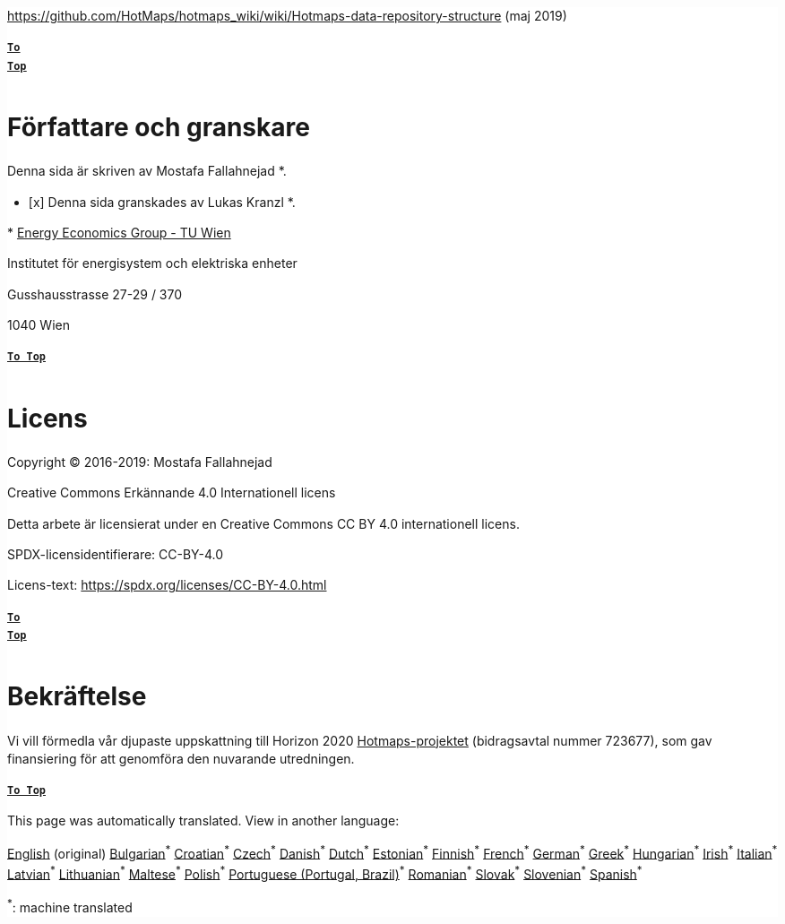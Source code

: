 https://github.com/HotMaps/hotmaps_wiki/wiki/Hotmaps-data-repository-structure (maj 2019) </p><p><ins> <code><strong><a href="#table-of-contents">To Top</a></strong></code> </ins> </p><h1> Författare och granskare </h1><p> Denna sida är skriven av Mostafa Fallahnejad *. </p><ul><li> [x] Denna sida granskades av Lukas Kranzl *. </li></ul><p> * <a href="https://eeg.tuwien.ac.at/">Energy Economics Group - TU Wien</a> </p><p> Institutet för energisystem och elektriska enheter </p><p> Gusshausstrasse 27-29 / 370 </p><p> 1040 Wien </p><p><ins> <code><strong><a href="#table-of-contents">To Top</a></strong></code> </ins> </p><h1> Licens </h1><p> Copyright © 2016-2019: Mostafa Fallahnejad </p><p> Creative Commons Erkännande 4.0 Internationell licens </p><p> Detta arbete är licensierat under en Creative Commons CC BY 4.0 internationell licens. </p><p> SPDX-licensidentifierare: CC-BY-4.0 </p><p> Licens-text: https://spdx.org/licenses/CC-BY-4.0.html </p><p><ins> <code><strong><a href="#table-of-contents">To Top</a></strong></code> </ins> </p><h1> Bekräftelse </h1><p> Vi vill förmedla vår djupaste uppskattning till Horizon 2020 <a href="https://www.hotmaps-project.eu">Hotmaps-projektet</a> (bidragsavtal nummer 723677), som gav finansiering för att genomföra den nuvarande utredningen. </p><p><ins> <code><strong><a href="#table-of-contents">To Top</a></strong></code> </ins> </p>

This page was automatically translated. View in another language:

[English](en-Hotmaps-open-data-repositories) (original) [Bulgarian](bg-Hotmaps-open-data-repositories)<sup>\*</sup> [Croatian](hr-Hotmaps-open-data-repositories)<sup>\*</sup> [Czech](cs-Hotmaps-open-data-repositories)<sup>\*</sup> [Danish](da-Hotmaps-open-data-repositories)<sup>\*</sup> [Dutch](nl-Hotmaps-open-data-repositories)<sup>\*</sup> [Estonian](et-Hotmaps-open-data-repositories)<sup>\*</sup> [Finnish](fi-Hotmaps-open-data-repositories)<sup>\*</sup> [French](fr-Hotmaps-open-data-repositories)<sup>\*</sup> [German](de-Hotmaps-open-data-repositories)<sup>\*</sup> [Greek](el-Hotmaps-open-data-repositories)<sup>\*</sup> [Hungarian](hu-Hotmaps-open-data-repositories)<sup>\*</sup> [Irish](ga-Hotmaps-open-data-repositories)<sup>\*</sup> [Italian](it-Hotmaps-open-data-repositories)<sup>\*</sup> [Latvian](lv-Hotmaps-open-data-repositories)<sup>\*</sup> [Lithuanian](lt-Hotmaps-open-data-repositories)<sup>\*</sup> [Maltese](mt-Hotmaps-open-data-repositories)<sup>\*</sup> [Polish](pl-Hotmaps-open-data-repositories)<sup>\*</sup> [Portuguese (Portugal, Brazil)](pt-Hotmaps-open-data-repositories)<sup>\*</sup> [Romanian](ro-Hotmaps-open-data-repositories)<sup>\*</sup> [Slovak](sk-Hotmaps-open-data-repositories)<sup>\*</sup> [Slovenian](sl-Hotmaps-open-data-repositories)<sup>\*</sup> [Spanish](es-Hotmaps-open-data-repositories)<sup>\*</sup>  

<sup>\*</sup>: machine translated

